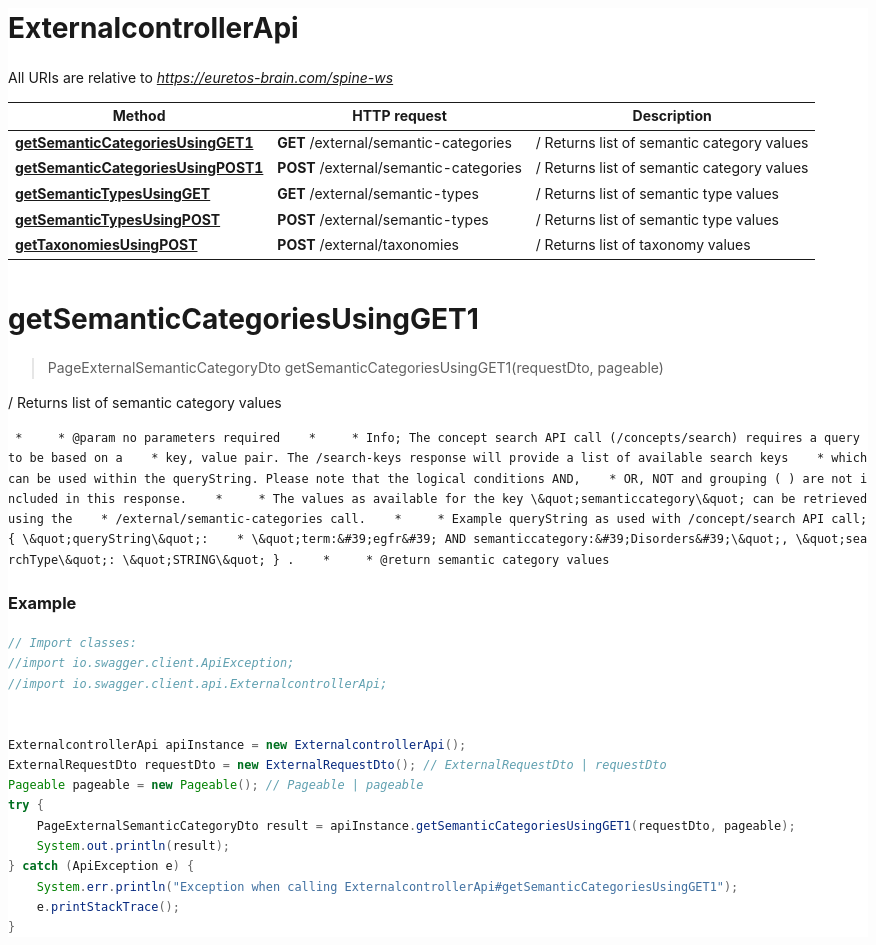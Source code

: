 # ExternalcontrollerApi

All URIs are relative to *https://euretos-brain.com/spine-ws*

Method | HTTP request | Description
------------- | ------------- | -------------
[**getSemanticCategoriesUsingGET1**](ExternalcontrollerApi.md#getSemanticCategoriesUsingGET1) | **GET** /external/semantic-categories | / Returns list of semantic category values
[**getSemanticCategoriesUsingPOST1**](ExternalcontrollerApi.md#getSemanticCategoriesUsingPOST1) | **POST** /external/semantic-categories | / Returns list of semantic category values
[**getSemanticTypesUsingGET**](ExternalcontrollerApi.md#getSemanticTypesUsingGET) | **GET** /external/semantic-types | / Returns list of semantic type values
[**getSemanticTypesUsingPOST**](ExternalcontrollerApi.md#getSemanticTypesUsingPOST) | **POST** /external/semantic-types | / Returns list of semantic type values
[**getTaxonomiesUsingPOST**](ExternalcontrollerApi.md#getTaxonomiesUsingPOST) | **POST** /external/taxonomies | / Returns list of taxonomy values


<a name="getSemanticCategoriesUsingGET1"></a>
# **getSemanticCategoriesUsingGET1**
> PageExternalSemanticCategoryDto getSemanticCategoriesUsingGET1(requestDto, pageable)

/ Returns list of semantic category values

     *     * @param no parameters required    *     * Info; The concept search API call (/concepts/search) requires a query to be based on a    * key, value pair. The /search-keys response will provide a list of available search keys    * which can be used within the queryString. Please note that the logical conditions AND,    * OR, NOT and grouping ( ) are not included in this response.    *     * The values as available for the key \&quot;semanticcategory\&quot; can be retrieved using the    * /external/semantic-categories call.    *     * Example queryString as used with /concept/search API call; { \&quot;queryString\&quot;:    * \&quot;term:&#39;egfr&#39; AND semanticcategory:&#39;Disorders&#39;\&quot;, \&quot;searchType\&quot;: \&quot;STRING\&quot; } .    *     * @return semantic category values     

### Example
```java
// Import classes:
//import io.swagger.client.ApiException;
//import io.swagger.client.api.ExternalcontrollerApi;


ExternalcontrollerApi apiInstance = new ExternalcontrollerApi();
ExternalRequestDto requestDto = new ExternalRequestDto(); // ExternalRequestDto | requestDto
Pageable pageable = new Pageable(); // Pageable | pageable
try {
    PageExternalSemanticCategoryDto result = apiInstance.getSemanticCategoriesUsingGET1(requestDto, pageable);
    System.out.println(result);
} catch (ApiException e) {
    System.err.println("Exception when calling ExternalcontrollerApi#getSemanticCategoriesUsingGET1");
    e.printStackTrace();
}
```
